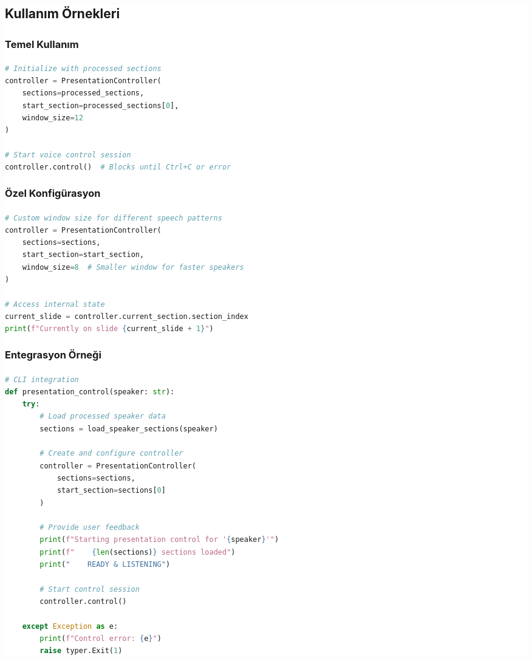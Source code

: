 ## Kullanım Örnekleri

### Temel Kullanım

```python
# Initialize with processed sections
controller = PresentationController(
    sections=processed_sections,
    start_section=processed_sections[0],
    window_size=12
)

# Start voice control session
controller.control()  # Blocks until Ctrl+C or error
```

### Özel Konfigürasyon

```python
# Custom window size for different speech patterns
controller = PresentationController(
    sections=sections,
    start_section=start_section,
    window_size=8  # Smaller window for faster speakers
)

# Access internal state
current_slide = controller.current_section.section_index
print(f"Currently on slide {current_slide + 1}")
```

### Entegrasyon Örneği

```python
# CLI integration
def presentation_control(speaker: str):
    try:
        # Load processed speaker data
        sections = load_speaker_sections(speaker)

        # Create and configure controller
        controller = PresentationController(
            sections=sections,
            start_section=sections[0]
        )

        # Provide user feedback
        print(f"Starting presentation control for '{speaker}'")
        print(f"    {len(sections)} sections loaded")
        print("    READY & LISTENING")

        # Start control session
        controller.control()

    except Exception as e:
        print(f"Control error: {e}")
        raise typer.Exit(1)
```
